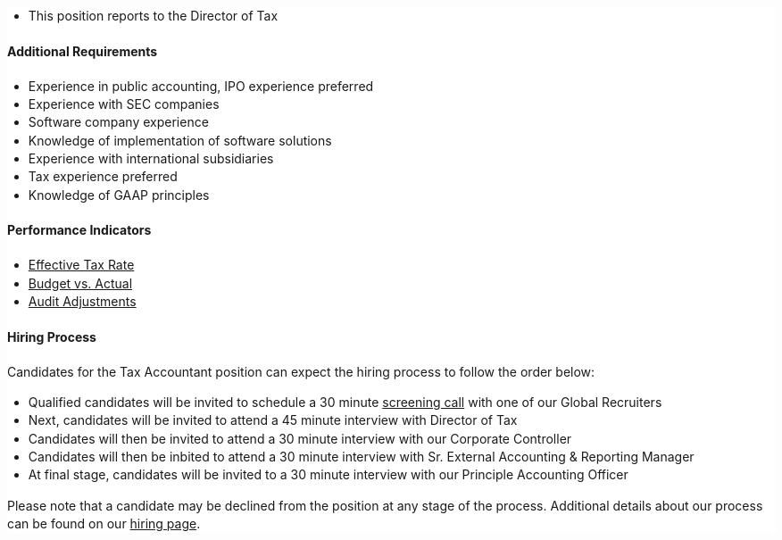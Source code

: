 * This position reports to the Director of Tax

#### Additional Requirements

* Experience in public accounting, IPO experience preferred
* Experience with SEC companies
* Software company experience
* Knowledge of implementation of software solutions
* Experience with international subsidiaries
* Tax experience preferred
* Knowledge of GAAP principles

#### Performance Indicators
* [Effective Tax Rate](https://about.gitlab.com/handbook/tax/performance-indicators/#effective-tax-rate-etr)
* [Budget vs. Actual](https://about.gitlab.com/handbook/tax/performance-indicators/#budget-vs-actual)
* [Audit Adjustments](https://about.gitlab.com/handbook/tax/performance-indicators/#audit-adjustments)

#### Hiring Process

Candidates for the Tax Accountant position can expect the hiring process to follow the order below:
* Qualified candidates will be invited to schedule a 30 minute [screening call](/handbook/hiring/#screening-call) with one of our Global Recruiters
* Next, candidates will be invited to attend a 45 minute interview with Director of Tax
* Candidates will then be invited to attend a 30 minute interview with our Corporate Controller
* Candidates will then be inbited to attend a 30 minute interview with Sr. External Accounting & Reporting Manager
* At final stage, candidates will be invited to a 30 minute interview with our Principle Accounting Officer

Please note that a candidate may be declined from the position at any stage of the process.
Additional details about our process can be found on our [hiring page](/handbook/hiring/).
